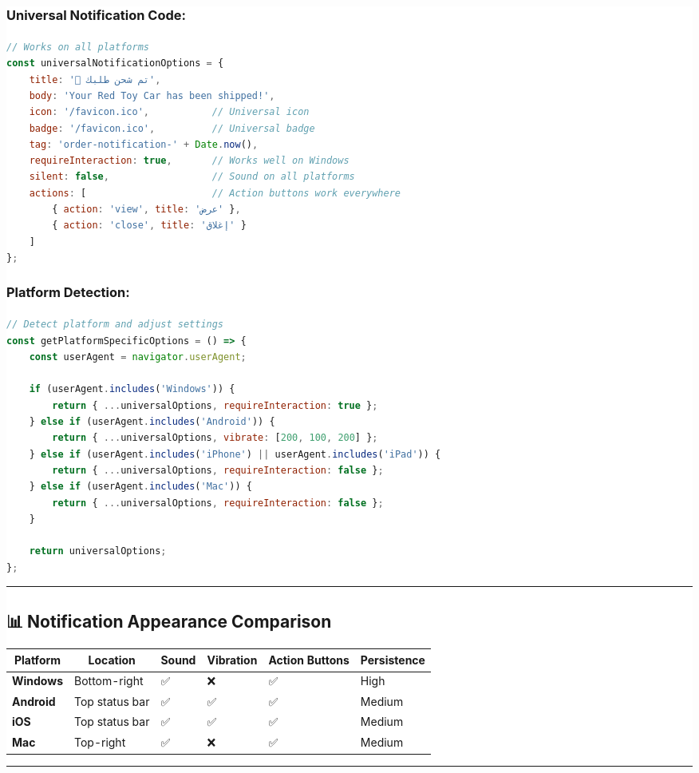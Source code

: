 ### **Universal Notification Code:**
```javascript
// Works on all platforms
const universalNotificationOptions = {
    title: '🚚 تم شحن طلبك',
    body: 'Your Red Toy Car has been shipped!',
    icon: '/favicon.ico',           // Universal icon
    badge: '/favicon.ico',          // Universal badge
    tag: 'order-notification-' + Date.now(),
    requireInteraction: true,       // Works well on Windows
    silent: false,                  // Sound on all platforms
    actions: [                      // Action buttons work everywhere
        { action: 'view', title: 'عرض' },
        { action: 'close', title: 'إغلاق' }
    ]
};
```

### **Platform Detection:**
```javascript
// Detect platform and adjust settings
const getPlatformSpecificOptions = () => {
    const userAgent = navigator.userAgent;
    
    if (userAgent.includes('Windows')) {
        return { ...universalOptions, requireInteraction: true };
    } else if (userAgent.includes('Android')) {
        return { ...universalOptions, vibrate: [200, 100, 200] };
    } else if (userAgent.includes('iPhone') || userAgent.includes('iPad')) {
        return { ...universalOptions, requireInteraction: false };
    } else if (userAgent.includes('Mac')) {
        return { ...universalOptions, requireInteraction: false };
    }
    
    return universalOptions;
};
```

---

## 📊 **Notification Appearance Comparison**

| Platform | Location | Sound | Vibration | Action Buttons | Persistence |
|----------|----------|-------|-----------|----------------|-------------|
| **Windows** | Bottom-right | ✅ | ❌ | ✅ | High |
| **Android** | Top status bar | ✅ | ✅ | ✅ | Medium |
| **iOS** | Top status bar | ✅ | ✅ | ✅ | Medium |
| **Mac** | Top-right | ✅ | ❌ | ✅ | Medium |

---